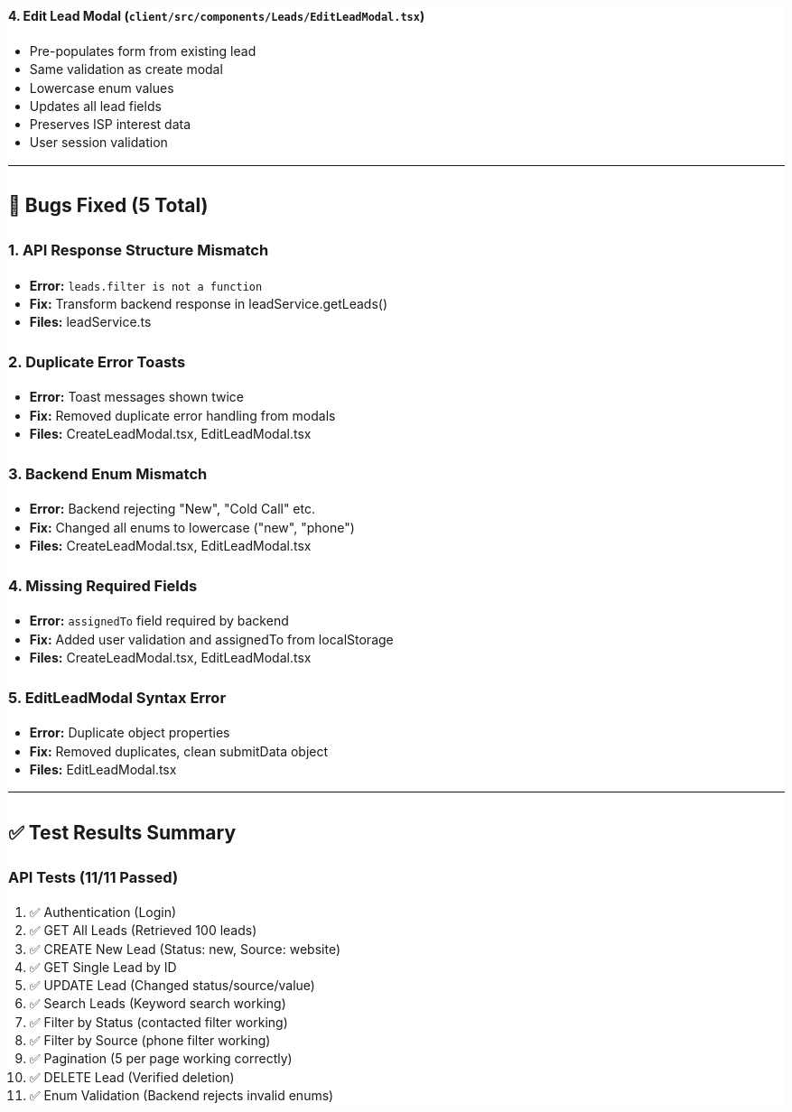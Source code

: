 #### 4. **Edit Lead Modal** (`client/src/components/Leads/EditLeadModal.tsx`)

- Pre-populates form from existing lead
- Same validation as create modal
- Lowercase enum values
- Updates all lead fields
- Preserves ISP interest data
- User session validation

---

## 🐛 Bugs Fixed (5 Total)

### 1. API Response Structure Mismatch

- **Error:** `leads.filter is not a function`
- **Fix:** Transform backend response in leadService.getLeads()
- **Files:** leadService.ts

### 2. Duplicate Error Toasts

- **Error:** Toast messages shown twice
- **Fix:** Removed duplicate error handling from modals
- **Files:** CreateLeadModal.tsx, EditLeadModal.tsx

### 3. Backend Enum Mismatch

- **Error:** Backend rejecting "New", "Cold Call" etc.
- **Fix:** Changed all enums to lowercase ("new", "phone")
- **Files:** CreateLeadModal.tsx, EditLeadModal.tsx

### 4. Missing Required Fields

- **Error:** `assignedTo` field required by backend
- **Fix:** Added user validation and assignedTo from localStorage
- **Files:** CreateLeadModal.tsx, EditLeadModal.tsx

### 5. EditLeadModal Syntax Error

- **Error:** Duplicate object properties
- **Fix:** Removed duplicates, clean submitData object
- **Files:** EditLeadModal.tsx

---

## ✅ Test Results Summary

### API Tests (11/11 Passed)

1. ✅ Authentication (Login)
2. ✅ GET All Leads (Retrieved 100 leads)
3. ✅ CREATE New Lead (Status: new, Source: website)
4. ✅ GET Single Lead by ID
5. ✅ UPDATE Lead (Changed status/source/value)
6. ✅ Search Leads (Keyword search working)
7. ✅ Filter by Status (contacted filter working)
8. ✅ Filter by Source (phone filter working)
9. ✅ Pagination (5 per page working correctly)
10. ✅ DELETE Lead (Verified deletion)
11. ✅ Enum Validation (Backend rejects invalid enums)
